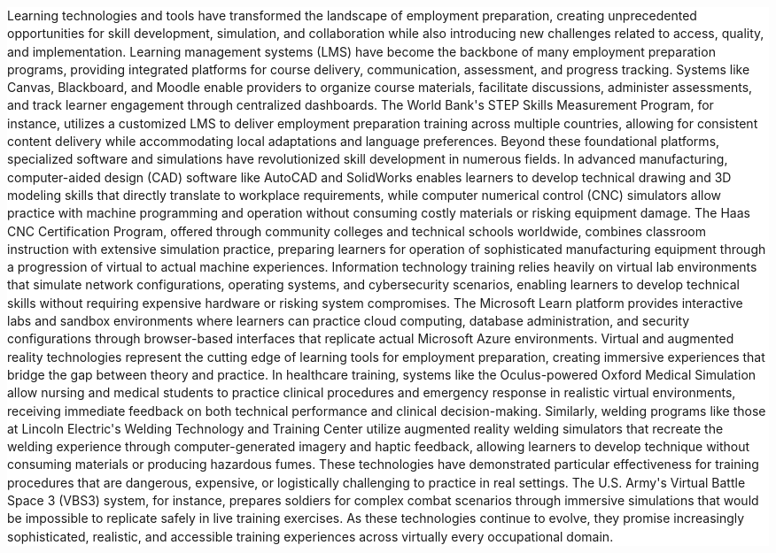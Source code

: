 Learning technologies and tools have transformed the landscape of employment preparation, creating unprecedented opportunities for skill development, simulation, and collaboration while also introducing new challenges related to access, quality, and implementation. Learning management systems (LMS) have become the backbone of many employment preparation programs, providing integrated platforms for course delivery, communication, assessment, and progress tracking. Systems like Canvas, Blackboard, and Moodle enable providers to organize course materials, facilitate discussions, administer assessments, and track learner engagement through centralized dashboards. The World Bank's STEP Skills Measurement Program, for instance, utilizes a customized LMS to deliver employment preparation training across multiple countries, allowing for consistent content delivery while accommodating local adaptations and language preferences. Beyond these foundational platforms, specialized software and simulations have revolutionized skill development in numerous fields. In advanced manufacturing, computer-aided design (CAD) software like AutoCAD and SolidWorks enables learners to develop technical drawing and 3D modeling skills that directly translate to workplace requirements, while computer numerical control (CNC) simulators allow practice with machine programming and operation without consuming costly materials or risking equipment damage. The Haas CNC Certification Program, offered through community colleges and technical schools worldwide, combines classroom instruction with extensive simulation practice, preparing learners for operation of sophisticated manufacturing equipment through a progression of virtual to actual machine experiences. Information technology training relies heavily on virtual lab environments that simulate network configurations, operating systems, and cybersecurity scenarios, enabling learners to develop technical skills without requiring expensive hardware or risking system compromises. The Microsoft Learn platform provides interactive labs and sandbox environments where learners can practice cloud computing, database administration, and security configurations through browser-based interfaces that replicate actual Microsoft Azure environments. Virtual and augmented reality technologies represent the cutting edge of learning tools for employment preparation, creating immersive experiences that bridge the gap between theory and practice. In healthcare training, systems like the Oculus-powered Oxford Medical Simulation allow nursing and medical students to practice clinical procedures and emergency response in realistic virtual environments, receiving immediate feedback on both technical performance and clinical decision-making. Similarly, welding programs like those at Lincoln Electric's Welding Technology and Training Center utilize augmented reality welding simulators that recreate the welding experience through computer-generated imagery and haptic feedback, allowing learners to develop technique without consuming materials or producing hazardous fumes. These technologies have demonstrated particular effectiveness for training procedures that are dangerous, expensive, or logistically challenging to practice in real settings. The U.S. Army's Virtual Battle Space 3 (VBS3) system, for instance, prepares soldiers for complex combat scenarios through immersive simulations that would be impossible to replicate safely in live training exercises. As these technologies continue to evolve, they promise increasingly sophisticated, realistic, and accessible training experiences across virtually every occupational domain.
